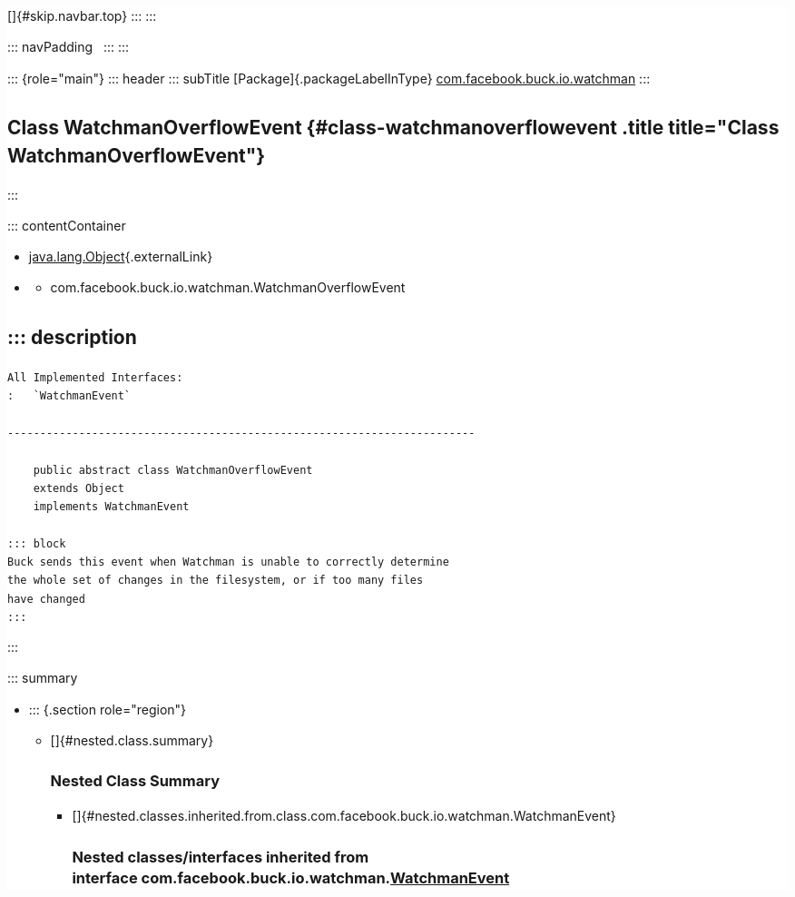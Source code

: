 </div>

[]{#skip.navbar.top}
:::
:::

::: navPadding
 
:::
:::

::: {role="main"}
::: header
::: subTitle
[Package]{.packageLabelInType} [com.facebook.buck.io.watchman](package-summary.html)
:::

## Class WatchmanOverflowEvent {#class-watchmanoverflowevent .title title="Class WatchmanOverflowEvent"}
:::

::: contentContainer
-   [java.lang.Object](http://docs.oracle.com/javase/7/docs/api/java/lang/Object.html?is-external=true "class or interface in java.lang"){.externalLink}

-   -   com.facebook.buck.io.watchman.WatchmanOverflowEvent

::: description
-   

    All Implemented Interfaces:
    :   `WatchmanEvent`

    ------------------------------------------------------------------------

        public abstract class WatchmanOverflowEvent
        extends Object
        implements WatchmanEvent

    ::: block
    Buck sends this event when Watchman is unable to correctly determine
    the whole set of changes in the filesystem, or if too many files
    have changed
    :::
:::

::: summary
-   ::: {.section role="region"}
    -   []{#nested.class.summary}

        ### Nested Class Summary

        -   []{#nested.classes.inherited.from.class.com.facebook.buck.io.watchman.WatchmanEvent}

            ### Nested classes/interfaces inherited from interface com.facebook.buck.io.watchman.[WatchmanEvent](WatchmanEvent.html "interface in com.facebook.buck.io.watchman")
